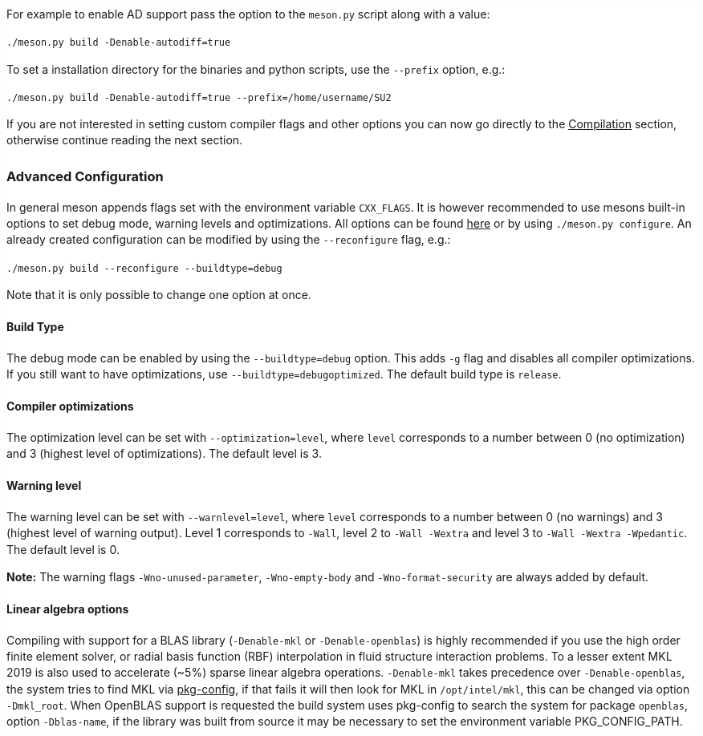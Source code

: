 For example to enable AD support pass the option to the `meson.py` script along with a value:
```
./meson.py build -Denable-autodiff=true
```
To set a installation directory for the binaries and python scripts, use the `--prefix` option, e.g.:

```
./meson.py build -Denable-autodiff=true --prefix=/home/username/SU2
```
If you are not interested in setting custom compiler flags and other options you can now go directly to the [Compilation](#compilation) section, otherwise continue reading the next section.

### Advanced Configuration ###
In general meson appends flags set with the environment variable `CXX_FLAGS`. It is however recommended to use 
mesons built-in options to set debug mode, warning levels and optimizations. All options can be found [here](https://mesonbuild.com/Builtin-options.html) or by using `./meson.py configure`. An already created configuration can be modified by using the `--reconfigure` flag, e.g.:
```
./meson.py build --reconfigure --buildtype=debug
```
Note that it is only possible to change one option at once.

#### Build Type ####

The debug mode can be enabled by using the `--buildtype=debug` option. This adds `-g` flag and disables all compiler optimizations. If you still want to have optimizations, use `--buildtype=debugoptimized`. The default build type is `release`.

#### Compiler optimizations ####

The optimization level can be set with `--optimization=level`, where `level` corresponds to a number between 0 (no optimization) and 3 (highest level of optimizations). The default level is 3.

#### Warning level ####

The warning level can be set with `--warnlevel=level`, where  `level` corresponds to a number between 0 (no warnings) and 3 (highest level of warning output). Level 1 corresponds to `-Wall`, level 2 to `-Wall -Wextra` and level 3 to `-Wall -Wextra -Wpedantic`. The default level is 0.

**Note:** The warning flags `-Wno-unused-parameter`, `-Wno-empty-body` and `-Wno-format-security` are always added by default.

#### Linear algebra options ####

Compiling with support for a BLAS library (`-Denable-mkl` or `-Denable-openblas`) is highly recommended if you use the high order finite element solver, or radial basis function (RBF) interpolation in fluid structure interaction problems.
To a lesser extent MKL 2019 is also used to accelerate (~5%) sparse linear algebra operations.
`-Denable-mkl` takes precedence over `-Denable-openblas`, the system tries to find MKL via [pkg-config](https://en.wikipedia.org/wiki/Pkg-config), if that fails it will then look for MKL in `/opt/intel/mkl`, this can be changed via option `-Dmkl_root`.
When OpenBLAS support is requested the build system uses pkg-config to search the system for package `openblas`, option `-Dblas-name`, if the library was built from source it may be necessary to set the environment variable PKG_CONFIG_PATH.
